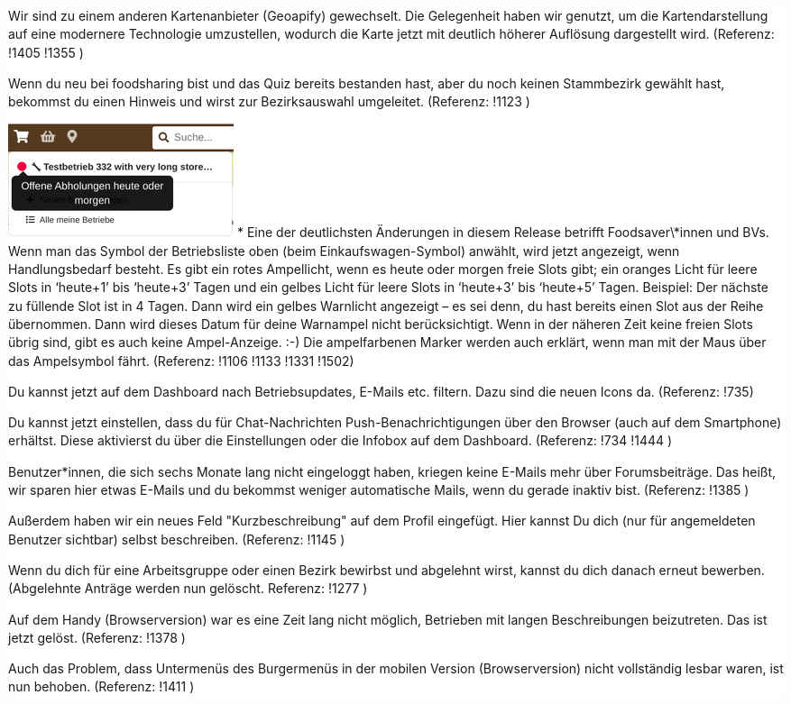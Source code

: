 Wir sind zu einem anderen Kartenanbieter (Geoapify) gewechselt. Die Gelegenheit haben wir genutzt, um die Kartendarstellung auf eine modernere Technologie umzustellen, wodurch die Karte jetzt mit deutlich höherer Auflösung dargestellt wird.
(Referenz: !1405 !1355 )

Wenn du neu bei foodsharing bist und das Quiz bereits bestanden hast, aber du noch keinen Stammbezirk gewählt hast, bekommst du einen Hinweis und wirst zur Bezirksauswahl umgeleitet. 
(Referenz: !1123 )

<img class="pageImage left" src="./img/releasenotes/mai-2020-store-marker.png">
* Eine der deutlichsten Änderungen in diesem Release betrifft Foodsaver\*innen und BVs. Wenn man das Symbol der Betriebsliste oben (beim Einkaufswagen-Symbol) anwählt, wird jetzt angezeigt, wenn Handlungsbedarf besteht. Es gibt ein rotes Ampellicht, wenn es heute oder morgen freie Slots gibt; ein oranges Licht für leere Slots in ‘heute+1’ bis ‘heute+3’ Tagen und ein gelbes Licht für leere Slots in ‘heute+3’ bis ‘heute+5’ Tagen.
Beispiel: Der nächste zu füllende Slot ist in 4 Tagen. Dann wird ein gelbes Warnlicht angezeigt – es sei denn, du hast bereits einen Slot aus der Reihe übernommen. Dann wird dieses Datum für deine Warnampel nicht berücksichtigt.
Wenn in der näheren Zeit keine freien Slots übrig sind, gibt es auch keine Ampel-Anzeige. :-)
Die ampelfarbenen Marker werden auch erklärt, wenn man mit der Maus über das Ampelsymbol fährt.
(Referenz: !1106 !1133 !1331 !1502)

Du kannst jetzt auf dem Dashboard nach Betriebsupdates, E-Mails etc. filtern. Dazu sind die neuen Icons da.
(Referenz: !735)

Du kannst jetzt einstellen, dass du für Chat-Nachrichten Push-Benachrichtigungen über den Browser (auch auf dem Smartphone) erhältst. Diese aktivierst du über die Einstellungen oder die Infobox auf dem Dashboard. (Referenz: !734 !1444 )

Benutzer\*innen, die sich sechs Monate lang nicht eingeloggt haben, kriegen keine E-Mails mehr über Forumsbeiträge. Das heißt, wir sparen hier etwas E-Mails und du bekommst weniger automatische Mails, wenn du gerade inaktiv bist. (Referenz: !1385 )

Außerdem haben wir ein neues Feld "Kurzbeschreibung" auf dem Profil eingefügt. Hier kannst Du dich (nur für angemeldeten Benutzer sichtbar) selbst beschreiben.
(Referenz: !1145 )

Wenn du dich für eine Arbeitsgruppe oder einen Bezirk bewirbst und abgelehnt wirst, kannst du dich danach erneut bewerben. (Abgelehnte Anträge werden nun gelöscht. Referenz: !1277 )

Auf dem Handy (Browserversion) war es eine Zeit lang nicht möglich, Betrieben mit langen Beschreibungen beizutreten. Das ist jetzt gelöst.
(Referenz: !1378 )

Auch das Problem, dass Untermenüs des Burgermenüs in der mobilen Version (Browserversion) nicht vollständig lesbar waren, ist nun behoben. 
(Referenz: !1411 )

